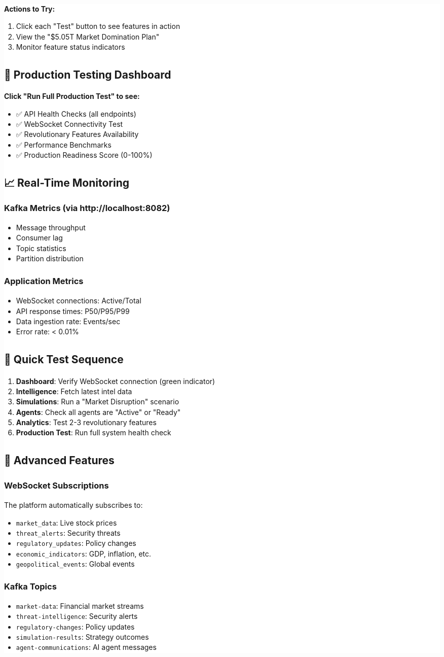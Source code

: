 **Actions to Try:**
1. Click each "Test" button to see features in action
2. View the "$5.05T Market Domination Plan"
3. Monitor feature status indicators

## 🧪 Production Testing Dashboard

**Click "Run Full Production Test" to see:**
- ✅ API Health Checks (all endpoints)
- ✅ WebSocket Connectivity Test
- ✅ Revolutionary Features Availability
- ✅ Performance Benchmarks
- ✅ Production Readiness Score (0-100%)

## 📈 Real-Time Monitoring

### Kafka Metrics (via http://localhost:8082)
- Message throughput
- Consumer lag
- Topic statistics
- Partition distribution

### Application Metrics
- WebSocket connections: Active/Total
- API response times: P50/P95/P99
- Data ingestion rate: Events/sec
- Error rate: < 0.01%

## 🎯 Quick Test Sequence

1. **Dashboard**: Verify WebSocket connection (green indicator)
2. **Intelligence**: Fetch latest intel data
3. **Simulations**: Run a "Market Disruption" scenario
4. **Agents**: Check all agents are "Active" or "Ready"
5. **Analytics**: Test 2-3 revolutionary features
6. **Production Test**: Run full system health check

## 🚀 Advanced Features

### WebSocket Subscriptions
The platform automatically subscribes to:
- `market_data`: Live stock prices
- `threat_alerts`: Security threats
- `regulatory_updates`: Policy changes
- `economic_indicators`: GDP, inflation, etc.
- `geopolitical_events`: Global events

### Kafka Topics
- `market-data`: Financial market streams
- `threat-intelligence`: Security alerts
- `regulatory-changes`: Policy updates
- `simulation-results`: Strategy outcomes
- `agent-communications`: AI agent messages
